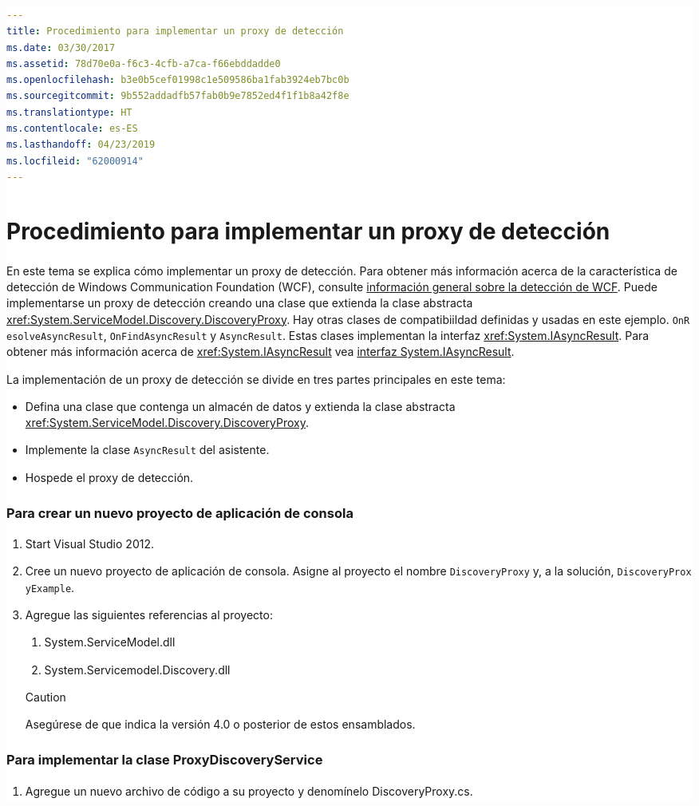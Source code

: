 ```yaml
---
title: Procedimiento para implementar un proxy de detección
ms.date: 03/30/2017
ms.assetid: 78d70e0a-f6c3-4cfb-a7ca-f66ebddadde0
ms.openlocfilehash: b3e0b5cef01998c1e509586ba1fab3924eb7bc0b
ms.sourcegitcommit: 9b552addadfb57fab0b9e7852ed4f1f1b8a42f8e
ms.translationtype: HT
ms.contentlocale: es-ES
ms.lasthandoff: 04/23/2019
ms.locfileid: "62000914"
---
```

# <a name="how-to-implement-a-discovery-proxy"></a>Procedimiento para implementar un proxy de detección
En este tema se explica cómo implementar un proxy de detección. Para obtener más información acerca de la característica de detección de Windows Communication Foundation (WCF), consulte [información general sobre la detección de WCF](../../../../docs/framework/wcf/feature-details/wcf-discovery-overview.md). Puede implementarse un proxy de detección creando una clase que extienda la clase abstracta <xref:System.ServiceModel.Discovery.DiscoveryProxy>. Hay otras clases de compatibiildad definidas y usadas en este ejemplo. `OnResolveAsyncResult`, `OnFindAsyncResult` y `AsyncResult`. Estas clases implementan la interfaz <xref:System.IAsyncResult>. Para obtener más información acerca de <xref:System.IAsyncResult> vea [interfaz System.IAsyncResult](xref:System.IAsyncResult).

 La implementación de un proxy de detección se divide en tres partes principales en este tema:

- Defina una clase que contenga un almacén de datos y extienda la clase abstracta <xref:System.ServiceModel.Discovery.DiscoveryProxy>.

- Implemente la clase `AsyncResult` del asistente.

- Hospede el proxy de detección.

### <a name="to-create-a-new-console-application-project"></a>Para crear un nuevo proyecto de aplicación de consola

1. Start Visual Studio 2012.

2. Cree un nuevo proyecto de aplicación de consola. Asigne al proyecto el nombre `DiscoveryProxy` y, a la solución, `DiscoveryProxyExample`.

3. Agregue las siguientes referencias al proyecto:

    1. System.ServiceModel.dll

    2. System.Servicemodel.Discovery.dll

    > [!CAUTION]
    >  Asegúrese de que indica la versión 4.0 o posterior de estos ensamblados.

### <a name="to-implement-the-proxydiscoveryservice-class"></a>Para implementar la clase ProxyDiscoveryService

1. Agregue un nuevo archivo de código a su proyecto y denomínelo DiscoveryProxy.cs.
